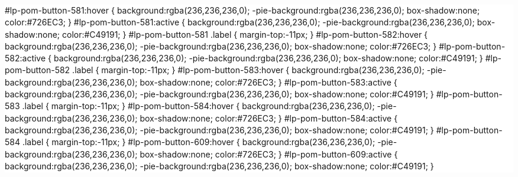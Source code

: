 #lp-pom-button-581:hover {
  background:rgba(236,236,236,0);
  -pie-background:rgba(236,236,236,0);
  box-shadow:none;
  color:#726EC3;
}
#lp-pom-button-581:active {
  background:rgba(236,236,236,0);
  -pie-background:rgba(236,236,236,0);
  box-shadow:none;
  color:#C49191;
}
#lp-pom-button-581 .label { margin-top:-11px; }
#lp-pom-button-582:hover {
  background:rgba(236,236,236,0);
  -pie-background:rgba(236,236,236,0);
  box-shadow:none;
  color:#726EC3;
}
#lp-pom-button-582:active {
  background:rgba(236,236,236,0);
  -pie-background:rgba(236,236,236,0);
  box-shadow:none;
  color:#C49191;
}
#lp-pom-button-582 .label { margin-top:-11px; }
#lp-pom-button-583:hover {
  background:rgba(236,236,236,0);
  -pie-background:rgba(236,236,236,0);
  box-shadow:none;
  color:#726EC3;
}
#lp-pom-button-583:active {
  background:rgba(236,236,236,0);
  -pie-background:rgba(236,236,236,0);
  box-shadow:none;
  color:#C49191;
}
#lp-pom-button-583 .label { margin-top:-11px; }
#lp-pom-button-584:hover {
  background:rgba(236,236,236,0);
  -pie-background:rgba(236,236,236,0);
  box-shadow:none;
  color:#726EC3;
}
#lp-pom-button-584:active {
  background:rgba(236,236,236,0);
  -pie-background:rgba(236,236,236,0);
  box-shadow:none;
  color:#C49191;
}
#lp-pom-button-584 .label { margin-top:-11px; }
#lp-pom-button-609:hover {
  background:rgba(236,236,236,0);
  -pie-background:rgba(236,236,236,0);
  box-shadow:none;
  color:#726EC3;
}
#lp-pom-button-609:active {
  background:rgba(236,236,236,0);
  -pie-background:rgba(236,236,236,0);
  box-shadow:none;
  color:#C49191;
}
